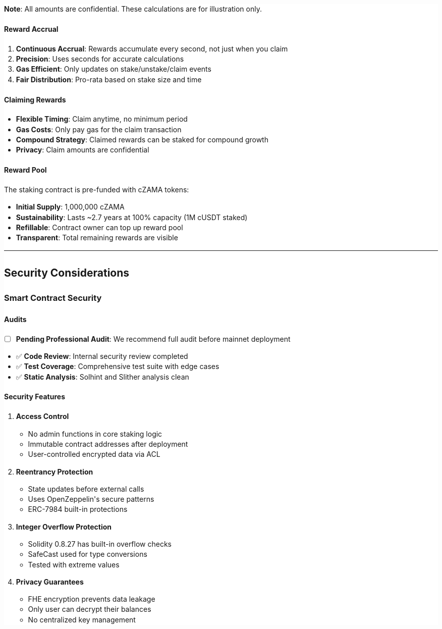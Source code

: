 **Note**: All amounts are confidential. These calculations are for illustration only.

#### Reward Accrual

1. **Continuous Accrual**: Rewards accumulate every second, not just when you claim
2. **Precision**: Uses seconds for accurate calculations
3. **Gas Efficient**: Only updates on stake/unstake/claim events
4. **Fair Distribution**: Pro-rata based on stake size and time

#### Claiming Rewards

- **Flexible Timing**: Claim anytime, no minimum period
- **Gas Costs**: Only pay gas for the claim transaction
- **Compound Strategy**: Claimed rewards can be staked for compound growth
- **Privacy**: Claim amounts are confidential

#### Reward Pool

The staking contract is pre-funded with cZAMA tokens:
- **Initial Supply**: 1,000,000 cZAMA
- **Sustainability**: Lasts ~2.7 years at 100% capacity (1M cUSDT staked)
- **Refillable**: Contract owner can top up reward pool
- **Transparent**: Total remaining rewards are visible

---

## Security Considerations

### Smart Contract Security

#### Audits
- [ ] **Pending Professional Audit**: We recommend full audit before mainnet deployment
- ✅ **Code Review**: Internal security review completed
- ✅ **Test Coverage**: Comprehensive test suite with edge cases
- ✅ **Static Analysis**: Solhint and Slither analysis clean

#### Security Features

1. **Access Control**
   - No admin functions in core staking logic
   - Immutable contract addresses after deployment
   - User-controlled encrypted data via ACL

2. **Reentrancy Protection**
   - State updates before external calls
   - Uses OpenZeppelin's secure patterns
   - ERC-7984 built-in protections

3. **Integer Overflow Protection**
   - Solidity 0.8.27 has built-in overflow checks
   - SafeCast used for type conversions
   - Tested with extreme values

4. **Privacy Guarantees**
   - FHE encryption prevents data leakage
   - Only user can decrypt their balances
   - No centralized key management
